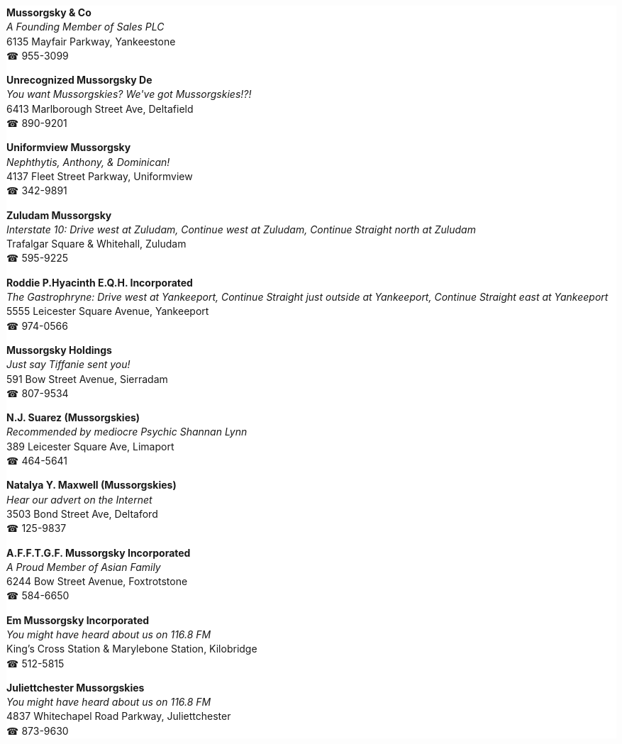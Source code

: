 **Mussorgsky & Co**  
_A Founding Member of Sales PLC_  
6135 Mayfair Parkway, Yankeestone  
☎ 955-3099

**Unrecognized Mussorgsky De**  
_You want Mussorgskies? We've got Mussorgskies!?!_  
6413 Marlborough Street Ave, Deltafield  
☎ 890-9201

**Uniformview Mussorgsky**  
_Nephthytis, Anthony, & Dominican!_  
4137 Fleet Street Parkway, Uniformview  
☎ 342-9891

**Zuludam Mussorgsky**  
_Interstate 10: Drive west at Zuludam, Continue west at Zuludam, Continue Straight north at Zuludam_  
Trafalgar Square & Whitehall, Zuludam  
☎ 595-9225

**Roddie P.Hyacinth E.Q.H. Incorporated**  
_The Gastrophryne: Drive west at Yankeeport, Continue Straight just outside at Yankeeport, Continue Straight east at Yankeeport_  
5555 Leicester Square Avenue, Yankeeport  
☎ 974-0566

**Mussorgsky Holdings**  
_Just say Tiffanie sent you!_  
591 Bow Street Avenue, Sierradam  
☎ 807-9534

**N.J. Suarez (Mussorgskies)**  
_Recommended by mediocre Psychic Shannan Lynn_  
389 Leicester Square Ave, Limaport  
☎ 464-5641

**Natalya Y. Maxwell (Mussorgskies)**  
_Hear our advert on the Internet_  
3503 Bond Street Ave, Deltaford  
☎ 125-9837

**A.F.F.T.G.F. Mussorgsky Incorporated**  
_A Proud Member of Asian Family_  
6244 Bow Street Avenue, Foxtrotstone  
☎ 584-6650

**Em Mussorgsky Incorporated**  
_You might have heard about us on 116.8 FM_  
King’s Cross Station & Marylebone Station, Kilobridge  
☎ 512-5815

**Juliettchester Mussorgskies**  
_You might have heard about us on 116.8 FM_  
4837 Whitechapel Road Parkway, Juliettchester  
☎ 873-9630
